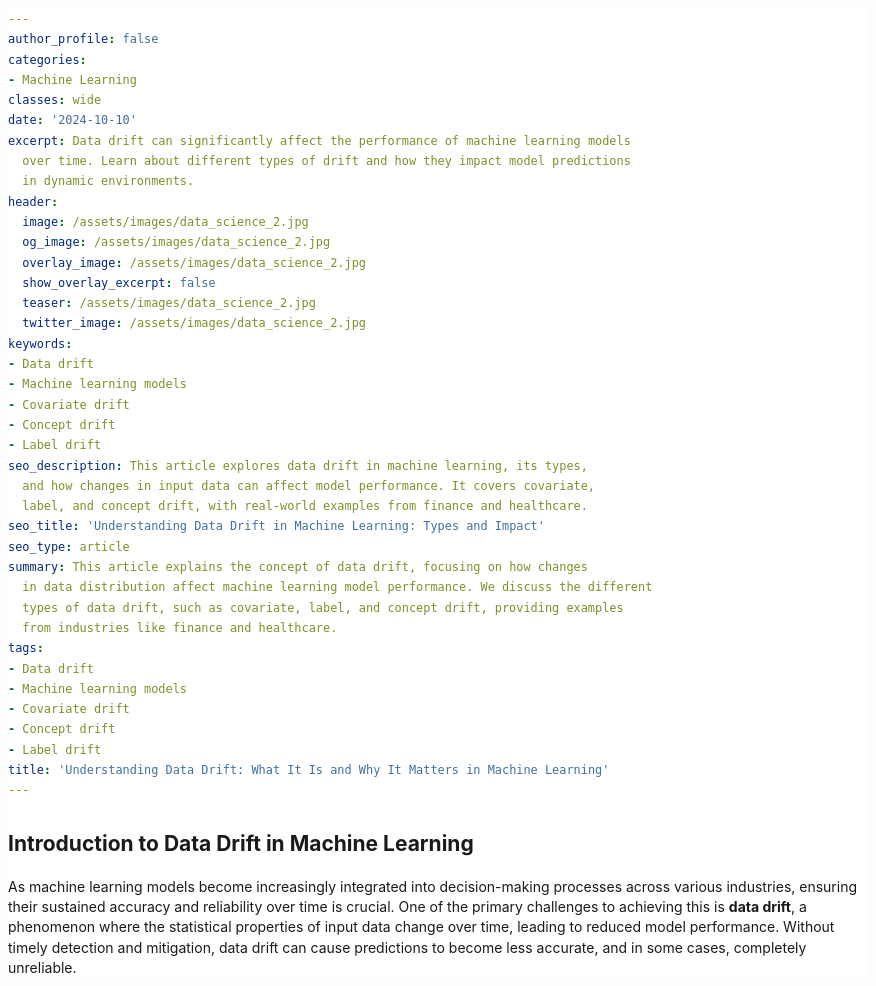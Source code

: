 ```yaml
---
author_profile: false
categories:
- Machine Learning
classes: wide
date: '2024-10-10'
excerpt: Data drift can significantly affect the performance of machine learning models
  over time. Learn about different types of drift and how they impact model predictions
  in dynamic environments.
header:
  image: /assets/images/data_science_2.jpg
  og_image: /assets/images/data_science_2.jpg
  overlay_image: /assets/images/data_science_2.jpg
  show_overlay_excerpt: false
  teaser: /assets/images/data_science_2.jpg
  twitter_image: /assets/images/data_science_2.jpg
keywords:
- Data drift
- Machine learning models
- Covariate drift
- Concept drift
- Label drift
seo_description: This article explores data drift in machine learning, its types,
  and how changes in input data can affect model performance. It covers covariate,
  label, and concept drift, with real-world examples from finance and healthcare.
seo_title: 'Understanding Data Drift in Machine Learning: Types and Impact'
seo_type: article
summary: This article explains the concept of data drift, focusing on how changes
  in data distribution affect machine learning model performance. We discuss the different
  types of data drift, such as covariate, label, and concept drift, providing examples
  from industries like finance and healthcare.
tags:
- Data drift
- Machine learning models
- Covariate drift
- Concept drift
- Label drift
title: 'Understanding Data Drift: What It Is and Why It Matters in Machine Learning'
---
```


## Introduction to Data Drift in Machine Learning

As machine learning models become increasingly integrated into decision-making processes across various industries, ensuring their sustained accuracy and reliability over time is crucial. One of the primary challenges to achieving this is **data drift**, a phenomenon where the statistical properties of input data change over time, leading to reduced model performance. Without timely detection and mitigation, data drift can cause predictions to become less accurate, and in some cases, completely unreliable.
